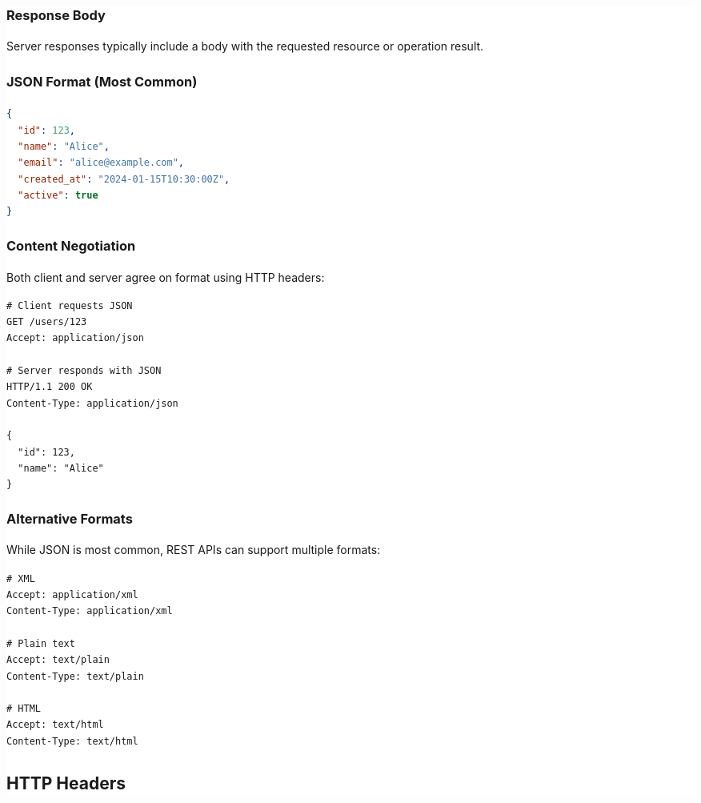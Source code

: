 ### Response Body

Server responses typically include a body with the requested resource or operation result.

### JSON Format (Most Common)

```json
{
  "id": 123,
  "name": "Alice",
  "email": "alice@example.com",
  "created_at": "2024-01-15T10:30:00Z",
  "active": true
}
```

### Content Negotiation

Both client and server agree on format using HTTP headers:

```http
# Client requests JSON
GET /users/123
Accept: application/json

# Server responds with JSON
HTTP/1.1 200 OK
Content-Type: application/json

{
  "id": 123,
  "name": "Alice"
}
```

### Alternative Formats

While JSON is most common, REST APIs can support multiple formats:

```http
# XML
Accept: application/xml
Content-Type: application/xml

# Plain text
Accept: text/plain
Content-Type: text/plain

# HTML
Accept: text/html
Content-Type: text/html
```

## HTTP Headers
